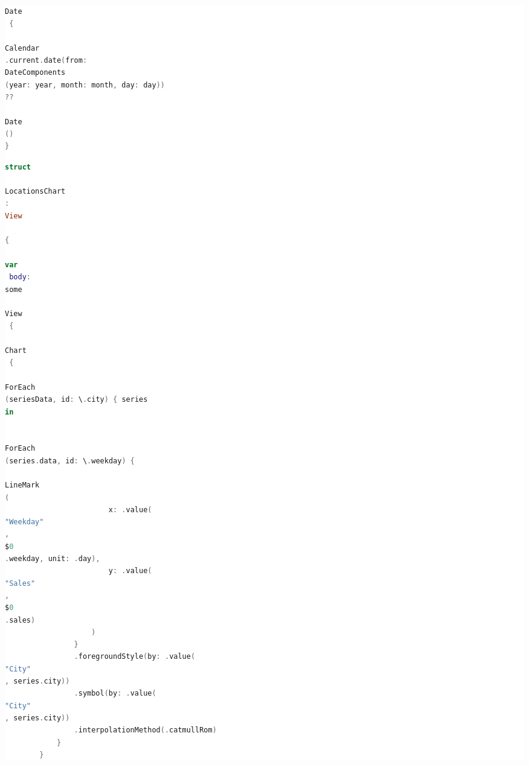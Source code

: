 ```swift
Date
 {
    
Calendar
.current.date(from: 
DateComponents
(year: year, month: month, day: day)) 
??
 
Date
()
}
```

```swift
struct
 
LocationsChart
: 
View
 
{
    
var
 body: 
some
 
View
 {
        
Chart
 {
            
ForEach
(seriesData, id: \.city) { series 
in

                
ForEach
(series.data, id: \.weekday) {
                    
LineMark
(
                        x: .value(
"Weekday"
, 
$0
.weekday, unit: .day),
                        y: .value(
"Sales"
, 
$0
.sales)
                    )
                }
                .foregroundStyle(by: .value(
"City"
, series.city))
                .symbol(by: .value(
"City"
, series.city))
                .interpolationMethod(.catmullRom)
            }
        }
```